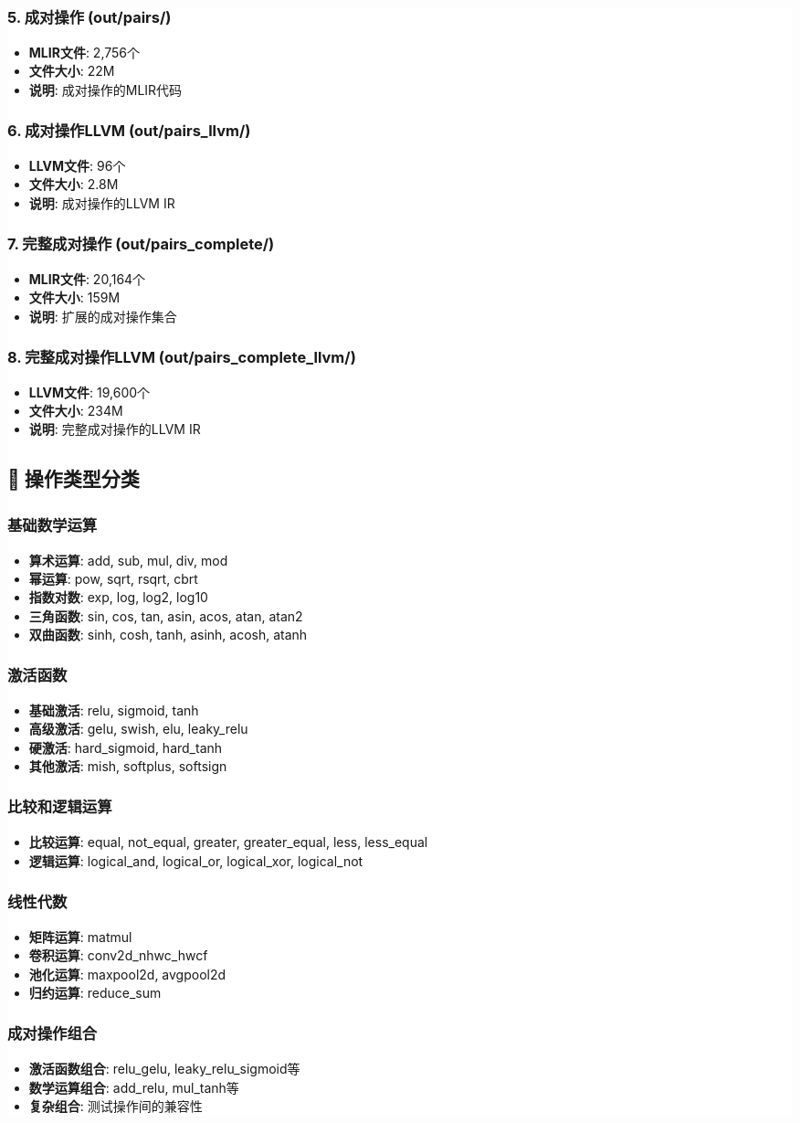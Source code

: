 ### 5. 成对操作 (out/pairs/)
- **MLIR文件**: 2,756个
- **文件大小**: 22M
- **说明**: 成对操作的MLIR代码

### 6. 成对操作LLVM (out/pairs_llvm/)
- **LLVM文件**: 96个
- **文件大小**: 2.8M
- **说明**: 成对操作的LLVM IR

### 7. 完整成对操作 (out/pairs_complete/)
- **MLIR文件**: 20,164个
- **文件大小**: 159M
- **说明**: 扩展的成对操作集合

### 8. 完整成对操作LLVM (out/pairs_complete_llvm/)
- **LLVM文件**: 19,600个
- **文件大小**: 234M
- **说明**: 完整成对操作的LLVM IR

## 🔧 操作类型分类

### 基础数学运算
- **算术运算**: add, sub, mul, div, mod
- **幂运算**: pow, sqrt, rsqrt, cbrt
- **指数对数**: exp, log, log2, log10
- **三角函数**: sin, cos, tan, asin, acos, atan, atan2
- **双曲函数**: sinh, cosh, tanh, asinh, acosh, atanh

### 激活函数
- **基础激活**: relu, sigmoid, tanh
- **高级激活**: gelu, swish, elu, leaky_relu
- **硬激活**: hard_sigmoid, hard_tanh
- **其他激活**: mish, softplus, softsign

### 比较和逻辑运算
- **比较运算**: equal, not_equal, greater, greater_equal, less, less_equal
- **逻辑运算**: logical_and, logical_or, logical_xor, logical_not

### 线性代数
- **矩阵运算**: matmul
- **卷积运算**: conv2d_nhwc_hwcf
- **池化运算**: maxpool2d, avgpool2d
- **归约运算**: reduce_sum

### 成对操作组合
- **激活函数组合**: relu_gelu, leaky_relu_sigmoid等
- **数学运算组合**: add_relu, mul_tanh等
- **复杂组合**: 测试操作间的兼容性
